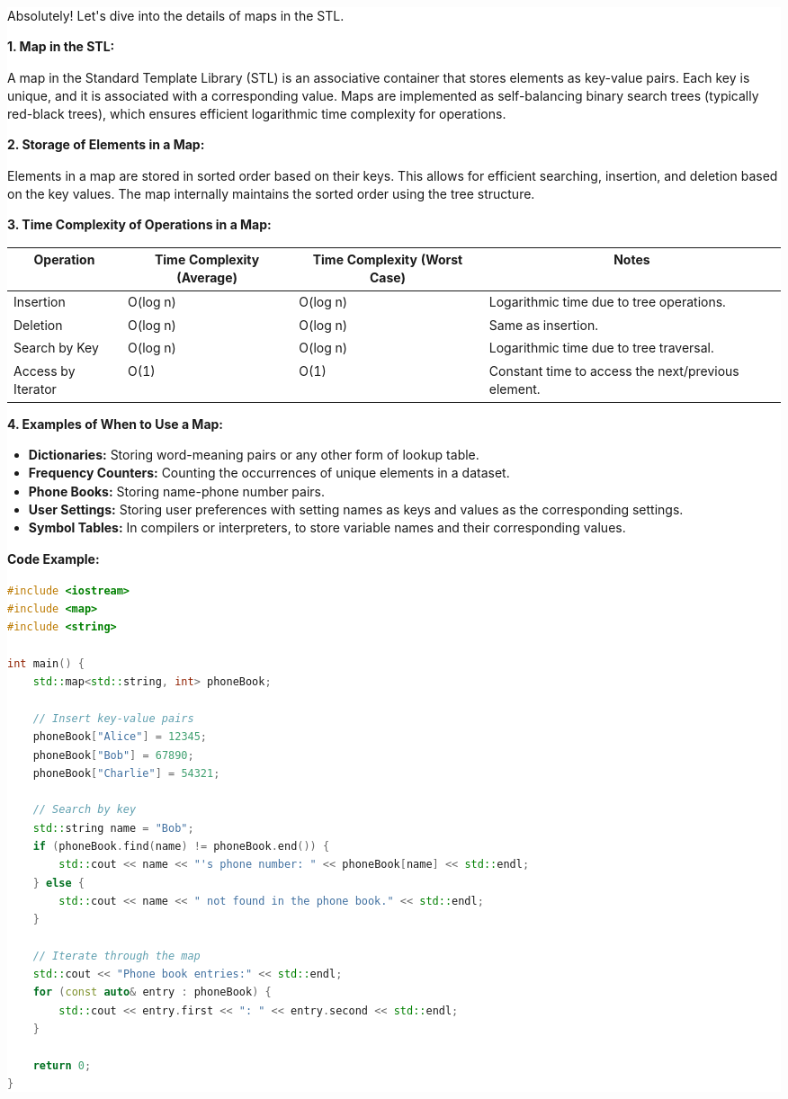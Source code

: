 Absolutely! Let's dive into the details of maps in the STL.

**1. Map in the STL:**

A map in the Standard Template Library (STL) is an associative container that stores elements as key-value pairs. Each key is unique, and it is associated with a corresponding value. Maps are implemented as self-balancing binary search trees (typically red-black trees), which ensures efficient logarithmic time complexity for operations.

**2. Storage of Elements in a Map:**

Elements in a map are stored in sorted order based on their keys. This allows for efficient searching, insertion, and deletion based on the key values. The map internally maintains the sorted order using the tree structure.

**3. Time Complexity of Operations in a Map:**

| Operation         | Time Complexity (Average) | Time Complexity (Worst Case) | Notes                                            |
|-------------------|---------------------------|----------------------------|-------------------------------------------------|
| Insertion        | O(log n)                   | O(log n)                  | Logarithmic time due to tree operations.       |
| Deletion         | O(log n)                   | O(log n)                  | Same as insertion.                                |
| Search by Key    | O(log n)                   | O(log n)                  | Logarithmic time due to tree traversal.          |
| Access by Iterator| O(1)                      | O(1)                     | Constant time to access the next/previous element.|

**4. Examples of When to Use a Map:**

* **Dictionaries:** Storing word-meaning pairs or any other form of lookup table.
* **Frequency Counters:** Counting the occurrences of unique elements in a dataset.
* **Phone Books:** Storing name-phone number pairs.
* **User Settings:** Storing user preferences with setting names as keys and values as the corresponding settings.
* **Symbol Tables:** In compilers or interpreters, to store variable names and their corresponding values.

**Code Example:**

```c++
#include <iostream>
#include <map>
#include <string>

int main() {
    std::map<std::string, int> phoneBook;

    // Insert key-value pairs
    phoneBook["Alice"] = 12345;
    phoneBook["Bob"] = 67890;
    phoneBook["Charlie"] = 54321;

    // Search by key
    std::string name = "Bob";
    if (phoneBook.find(name) != phoneBook.end()) {
        std::cout << name << "'s phone number: " << phoneBook[name] << std::endl;
    } else {
        std::cout << name << " not found in the phone book." << std::endl;
    }

    // Iterate through the map
    std::cout << "Phone book entries:" << std::endl;
    for (const auto& entry : phoneBook) {
        std::cout << entry.first << ": " << entry.second << std::endl;
    }

    return 0;
}
```